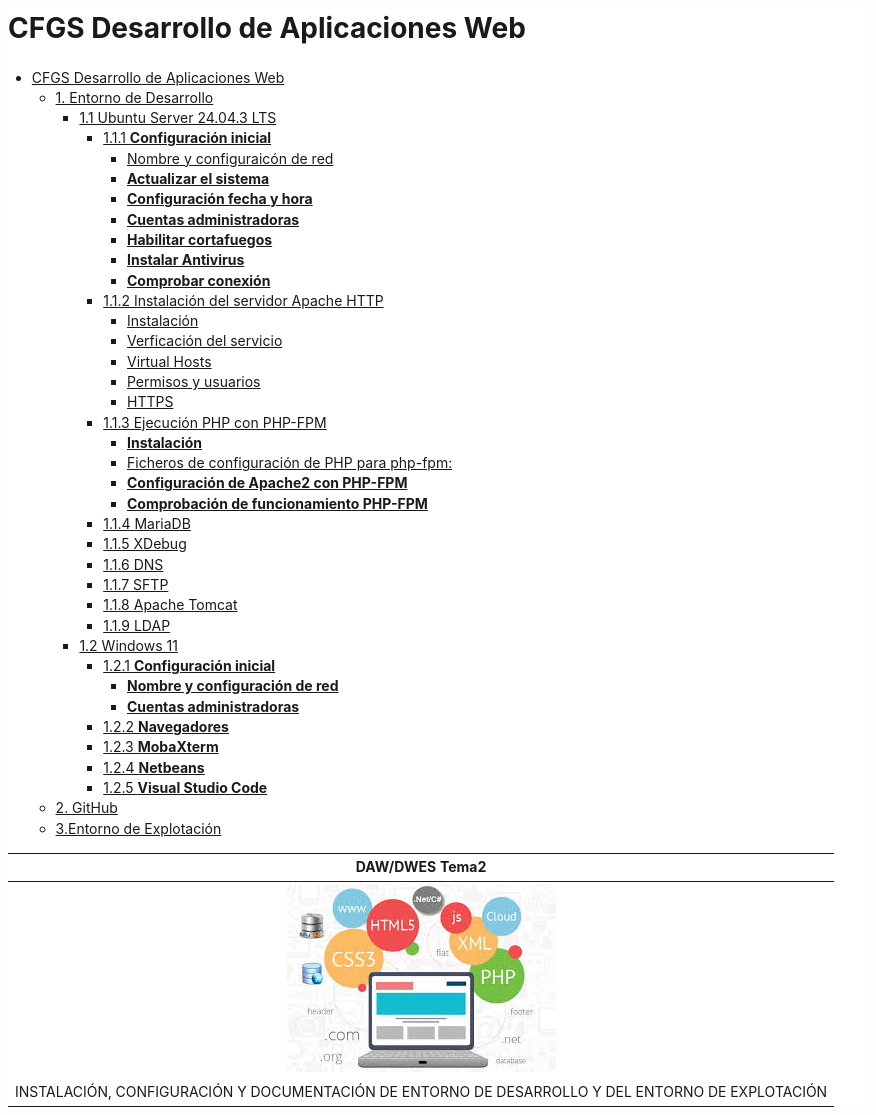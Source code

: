 
# CFGS Desarrollo de Aplicaciones Web


- [CFGS Desarrollo de Aplicaciones Web](#cfgs-desarrollo-de-aplicaciones-web)
  - [1. Entorno de Desarrollo](#1-entorno-de-desarrollo)
    - [1.1 Ubuntu Server 24.04.3 LTS](#11-ubuntu-server-24043-lts)
      - [1.1.1 **Configuración inicial**](#111-configuración-inicial)
        - [Nombre y configuraicón de red](#nombre-y-configuraicón-de-red)
        - [**Actualizar el sistema**](#actualizar-el-sistema)
        - [**Configuración fecha y hora**](#configuración-fecha-y-hora)
        - [**Cuentas administradoras**](#cuentas-administradoras)
        - [**Habilitar cortafuegos**](#habilitar-cortafuegos)
        - [**Instalar Antivirus**](#instalar-antivirus)
        - [**Comprobar conexión**](#comprobar-conexión)
      - [1.1.2 Instalación del servidor Apache HTTP](#112-instalación-del-servidor-apache-http)
        - [Instalación](#instalación)
        - [Verficación del servicio](#verficación-del-servicio)
        - [Virtual Hosts](#virtual-hosts)
        - [Permisos y usuarios](#permisos-y-usuarios)
        - [HTTPS](#HTTPS)
      - [1.1.3 Ejecución PHP con PHP-FPM](#113-ejecución-php-con-php-fpm)
        - [**Instalación**](#instalación-1)
        - [Ficheros de configuración de PHP para php-fpm:](#ficheros-de-configuración-de-php-para-php-fpm)
        - [**Configuración de Apache2 con PHP-FPM**](#configuración-de-apache2-con-php-fpm)
        - [**Comprobación de funcionamiento PHP-FPM**](#comprobación-de-funcionamiento-php-fpm)
      - [1.1.4 MariaDB](#114-mariadb)
      - [1.1.5 XDebug](#115-xdebug)
      - [1.1.6 DNS](#116-dns)
      - [1.1.7 SFTP](#117-sftp)
      - [1.1.8 Apache Tomcat](#118-apache-tomcat)
      - [1.1.9 LDAP](#119-ldap)
    - [1.2 Windows 11](#12-windows-11)
      - [1.2.1 **Configuración inicial**](#121-configuración-inicial)
        - [**Nombre y configuración de red**](#nombre-y-configuración-de-red)
        - [**Cuentas administradoras**](#cuentas-administradoras-1)
      - [1.2.2 **Navegadores**](#122-navegadores)
      - [1.2.3 **MobaXterm**](#123-mobaxterm)
      - [1.2.4 **Netbeans**](#124-netbeans)
      - [1.2.5 **Visual Studio Code**](#125-visual-studio-code)
  - [2. GitHub](#2-github)
  - [3.Entorno de Explotación](#3entorno-de-explotación)

|  DAW/DWES Tema2 |
|:-----------:|
|![Alt](images/portada.jpg)|
| INSTALACIÓN, CONFIGURACIÓN Y DOCUMENTACIÓN DE ENTORNO DE DESARROLLO Y DEL ENTORNO DE EXPLOTACIÓN |
